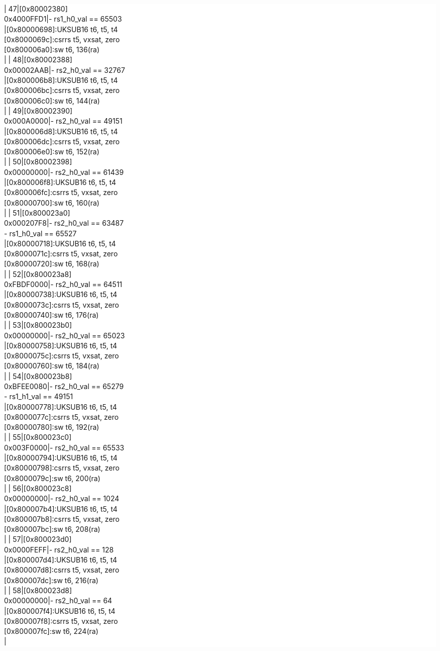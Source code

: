 |  47|[0x80002380]<br>0x4000FFD1|- rs1_h0_val == 65503<br>                                                                                                                                                                                                                                                                                                             |[0x80000698]:UKSUB16 t6, t5, t4<br> [0x8000069c]:csrrs t5, vxsat, zero<br> [0x800006a0]:sw t6, 136(ra)<br>     |
|  48|[0x80002388]<br>0x00002AAB|- rs2_h0_val == 32767<br>                                                                                                                                                                                                                                                                                                             |[0x800006b8]:UKSUB16 t6, t5, t4<br> [0x800006bc]:csrrs t5, vxsat, zero<br> [0x800006c0]:sw t6, 144(ra)<br>     |
|  49|[0x80002390]<br>0x000A0000|- rs2_h0_val == 49151<br>                                                                                                                                                                                                                                                                                                             |[0x800006d8]:UKSUB16 t6, t5, t4<br> [0x800006dc]:csrrs t5, vxsat, zero<br> [0x800006e0]:sw t6, 152(ra)<br>     |
|  50|[0x80002398]<br>0x00000000|- rs2_h0_val == 61439<br>                                                                                                                                                                                                                                                                                                             |[0x800006f8]:UKSUB16 t6, t5, t4<br> [0x800006fc]:csrrs t5, vxsat, zero<br> [0x80000700]:sw t6, 160(ra)<br>     |
|  51|[0x800023a0]<br>0x000207F8|- rs2_h0_val == 63487<br> - rs1_h0_val == 65527<br>                                                                                                                                                                                                                                                                                   |[0x80000718]:UKSUB16 t6, t5, t4<br> [0x8000071c]:csrrs t5, vxsat, zero<br> [0x80000720]:sw t6, 168(ra)<br>     |
|  52|[0x800023a8]<br>0xFBDF0000|- rs2_h0_val == 64511<br>                                                                                                                                                                                                                                                                                                             |[0x80000738]:UKSUB16 t6, t5, t4<br> [0x8000073c]:csrrs t5, vxsat, zero<br> [0x80000740]:sw t6, 176(ra)<br>     |
|  53|[0x800023b0]<br>0x00000000|- rs2_h0_val == 65023<br>                                                                                                                                                                                                                                                                                                             |[0x80000758]:UKSUB16 t6, t5, t4<br> [0x8000075c]:csrrs t5, vxsat, zero<br> [0x80000760]:sw t6, 184(ra)<br>     |
|  54|[0x800023b8]<br>0xBFEE0080|- rs2_h0_val == 65279<br> - rs1_h1_val == 49151<br>                                                                                                                                                                                                                                                                                   |[0x80000778]:UKSUB16 t6, t5, t4<br> [0x8000077c]:csrrs t5, vxsat, zero<br> [0x80000780]:sw t6, 192(ra)<br>     |
|  55|[0x800023c0]<br>0x003F0000|- rs2_h0_val == 65533<br>                                                                                                                                                                                                                                                                                                             |[0x80000794]:UKSUB16 t6, t5, t4<br> [0x80000798]:csrrs t5, vxsat, zero<br> [0x8000079c]:sw t6, 200(ra)<br>     |
|  56|[0x800023c8]<br>0x00000000|- rs2_h0_val == 1024<br>                                                                                                                                                                                                                                                                                                              |[0x800007b4]:UKSUB16 t6, t5, t4<br> [0x800007b8]:csrrs t5, vxsat, zero<br> [0x800007bc]:sw t6, 208(ra)<br>     |
|  57|[0x800023d0]<br>0x0000FEFF|- rs2_h0_val == 128<br>                                                                                                                                                                                                                                                                                                               |[0x800007d4]:UKSUB16 t6, t5, t4<br> [0x800007d8]:csrrs t5, vxsat, zero<br> [0x800007dc]:sw t6, 216(ra)<br>     |
|  58|[0x800023d8]<br>0x00000000|- rs2_h0_val == 64<br>                                                                                                                                                                                                                                                                                                                |[0x800007f4]:UKSUB16 t6, t5, t4<br> [0x800007f8]:csrrs t5, vxsat, zero<br> [0x800007fc]:sw t6, 224(ra)<br>     |